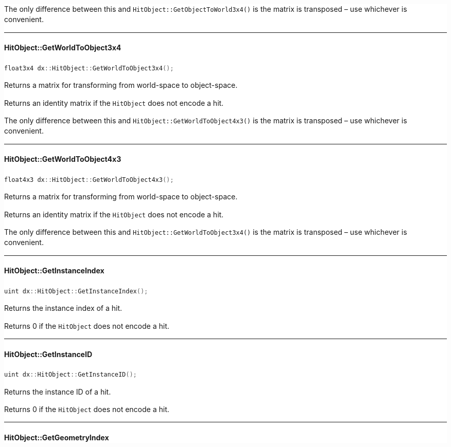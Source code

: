 The only difference between this and `HitObject::GetObjectToWorld3x4()` is
the matrix is transposed – use whichever is convenient.

---

#### HitObject::GetWorldToObject3x4

```C++
float3x4 dx::HitObject::GetWorldToObject3x4();
```

Returns a matrix for transforming from world-space to object-space.

Returns an identity matrix if the `HitObject` does not encode a hit.

The only difference between this and `HitObject::GetWorldToObject4x3()` is
the matrix is transposed – use whichever is convenient.

---

#### HitObject::GetWorldToObject4x3

```C++
float4x3 dx::HitObject::GetWorldToObject4x3();
```

Returns a matrix for transforming from world-space to object-space.

Returns an identity matrix if the `HitObject` does not encode a hit.

The only difference between this and `HitObject::GetWorldToObject3x4()` is
the matrix is transposed – use whichever is convenient.

---

#### HitObject::GetInstanceIndex

```C++
uint dx::HitObject::GetInstanceIndex();
```

Returns the instance index of a hit.

Returns 0 if the `HitObject` does not encode a hit.

---

#### HitObject::GetInstanceID

```C++
uint dx::HitObject::GetInstanceID();
```

Returns the instance ID of a hit.

Returns 0 if the `HitObject` does not encode a hit.

---

#### HitObject::GetGeometryIndex
